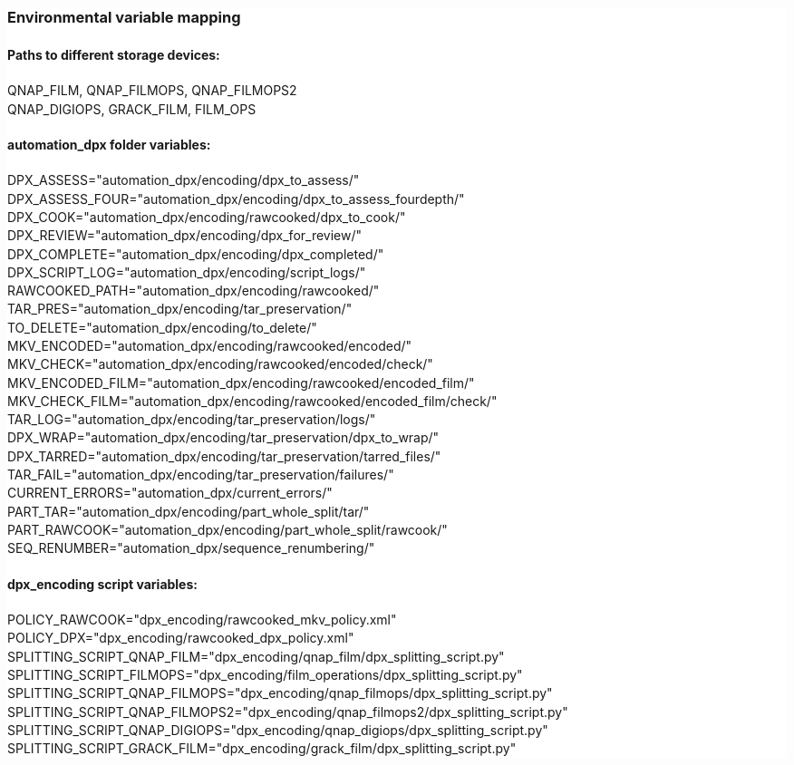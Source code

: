 
### Environmental variable mapping

#### Paths to different storage devices:
QNAP_FILM, QNAP_FILMOPS, QNAP_FILMOPS2  
QNAP_DIGIOPS, GRACK_FILM, FILM_OPS  
  
#### automation_dpx folder variables:  
DPX_ASSESS="automation_dpx/encoding/dpx_to_assess/"  
DPX_ASSESS_FOUR="automation_dpx/encoding/dpx_to_assess_fourdepth/"  
DPX_COOK="automation_dpx/encoding/rawcooked/dpx_to_cook/"  
DPX_REVIEW="automation_dpx/encoding/dpx_for_review/"  
DPX_COMPLETE="automation_dpx/encoding/dpx_completed/"  
DPX_SCRIPT_LOG="automation_dpx/encoding/script_logs/"  
RAWCOOKED_PATH="automation_dpx/encoding/rawcooked/"  
TAR_PRES="automation_dpx/encoding/tar_preservation/"  
TO_DELETE="automation_dpx/encoding/to_delete/"  
MKV_ENCODED="automation_dpx/encoding/rawcooked/encoded/"  
MKV_CHECK="automation_dpx/encoding/rawcooked/encoded/check/"  
MKV_ENCODED_FILM="automation_dpx/encoding/rawcooked/encoded_film/"  
MKV_CHECK_FILM="automation_dpx/encoding/rawcooked/encoded_film/check/"  
TAR_LOG="automation_dpx/encoding/tar_preservation/logs/"  
DPX_WRAP="automation_dpx/encoding/tar_preservation/dpx_to_wrap/"  
DPX_TARRED="automation_dpx/encoding/tar_preservation/tarred_files/"  
TAR_FAIL="automation_dpx/encoding/tar_preservation/failures/"  
CURRENT_ERRORS="automation_dpx/current_errors/"  
PART_TAR="automation_dpx/encoding/part_whole_split/tar/"  
PART_RAWCOOK="automation_dpx/encoding/part_whole_split/rawcook/"  
SEQ_RENUMBER="automation_dpx/sequence_renumbering/"

#### dpx_encoding script variables:
POLICY_RAWCOOK="dpx_encoding/rawcooked_mkv_policy.xml"  
POLICY_DPX="dpx_encoding/rawcooked_dpx_policy.xml"
SPLITTING_SCRIPT_QNAP_FILM="dpx_encoding/qnap_film/dpx_splitting_script.py"  
SPLITTING_SCRIPT_FILMOPS="dpx_encoding/film_operations/dpx_splitting_script.py"  
SPLITTING_SCRIPT_QNAP_FILMOPS="dpx_encoding/qnap_filmops/dpx_splitting_script.py"
SPLITTING_SCRIPT_QNAP_FILMOPS2="dpx_encoding/qnap_filmops2/dpx_splitting_script.py"  
SPLITTING_SCRIPT_QNAP_DIGIOPS="dpx_encoding/qnap_digiops/dpx_splitting_script.py"  
SPLITTING_SCRIPT_GRACK_FILM="dpx_encoding/grack_film/dpx_splitting_script.py"  
  
